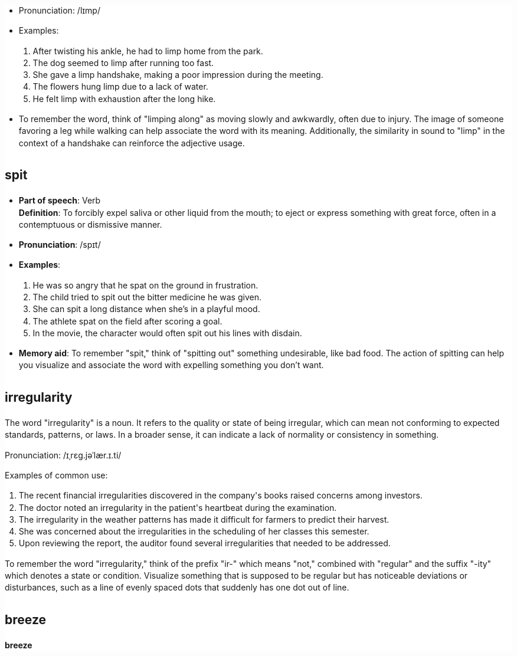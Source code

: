 - Pronunciation: /lɪmp/

- Examples:  
  1. After twisting his ankle, he had to limp home from the park.  
  2. The dog seemed to limp after running too fast.  
  3. She gave a limp handshake, making a poor impression during the meeting.  
  4. The flowers hung limp due to a lack of water.  
  5. He felt limp with exhaustion after the long hike.

- To remember the word, think of "limping along" as moving slowly and awkwardly, often due to injury. The image of someone favoring a leg while walking can help associate the word with its meaning. Additionally, the similarity in sound to "limp" in the context of a handshake can reinforce the adjective usage.
## spit
- **Part of speech**: Verb  
  **Definition**: To forcibly expel saliva or other liquid from the mouth; to eject or express something with great force, often in a contemptuous or dismissive manner.  

- **Pronunciation**: /spɪt/

- **Examples**:  
  1. He was so angry that he spat on the ground in frustration.  
  2. The child tried to spit out the bitter medicine he was given.  
  3. She can spit a long distance when she’s in a playful mood.  
  4. The athlete spat on the field after scoring a goal.  
  5. In the movie, the character would often spit out his lines with disdain.  

- **Memory aid**: To remember "spit," think of "spitting out" something undesirable, like bad food. The action of spitting can help you visualize and associate the word with expelling something you don’t want.
## irregularity
The word "irregularity" is a noun. It refers to the quality or state of being irregular, which can mean not conforming to expected standards, patterns, or laws. In a broader sense, it can indicate a lack of normality or consistency in something.

Pronunciation: /ɪˌrɛɡ.jəˈlær.ɪ.ti/

Examples of common use:
1. The recent financial irregularities discovered in the company's books raised concerns among investors.
2. The doctor noted an irregularity in the patient's heartbeat during the examination.
3. The irregularity in the weather patterns has made it difficult for farmers to predict their harvest.
4. She was concerned about the irregularities in the scheduling of her classes this semester.
5. Upon reviewing the report, the auditor found several irregularities that needed to be addressed.

To remember the word "irregularity," think of the prefix "ir-" which means "not," combined with "regular" and the suffix "-ity" which denotes a state or condition. Visualize something that is supposed to be regular but has noticeable deviations or disturbances, such as a line of evenly spaced dots that suddenly has one dot out of line.
## breeze
**breeze**  
